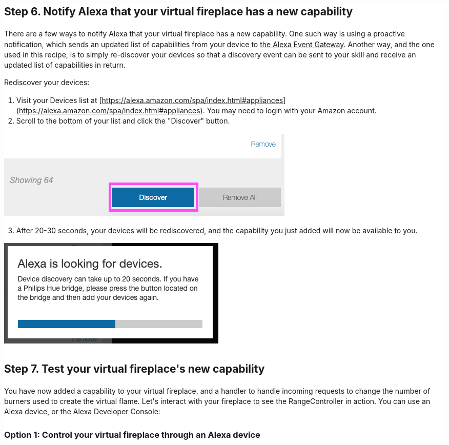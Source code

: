  
## Step 6. Notify Alexa that your virtual fireplace has a new capability

There are a few ways to notify Alexa that your virtual fireplace has a new capability. One such way is using a proactive notification, which sends an updated list of capabilities from your device to [the Alexa Event Gateway](https://developer.amazon.com/en-US/docs/alexa/smarthome/send-events-to-the-alexa-event-gateway.html). Another way, and the one used in this recipe, is to simply re-discover your devices so that a discovery event can be sent to your skill and receive an updated list of capabilities in return.

Rediscover your devices:

1. Visit your Devices list at [https://alexa.amazon.com/spa/index.html#appliances](https://alexa.amazon.com/spa/index.html#appliances). You may need to login with your Amazon account.
2. Scroll to the bottom of your list and click the "Discover" button. 

![](./img/discover.png)

3. After 20-30 seconds, your devices will be rediscovered, and the capability you just added will now be available to you.

![](./img/discovering.png)

## Step 7. Test your virtual fireplace's new capability

You have now added a capability to your virtual fireplace, and a handler to handle incoming requests to change the number of burners used to create the virtual flame. Let's interact with your fireplace to see the RangeController in action. You can use an Alexa device, or the Alexa Developer Console:

### Option 1: Control your virtual fireplace through an Alexa device
